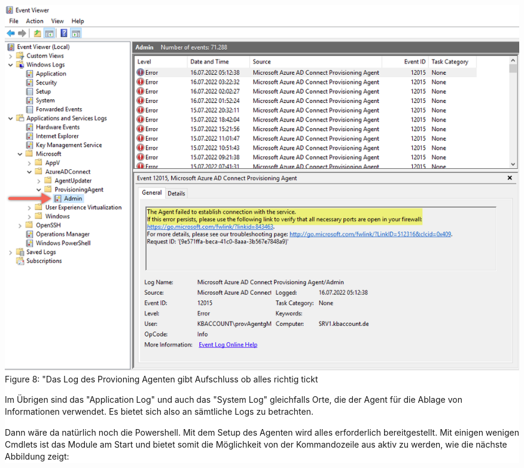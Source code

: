   <img src="/MyPics/2022-07-12-AMA_AADConnect_VIII.png" style="width:100%">
  <figcaption>Figure 8: "Das Log des Provioning Agenten gibt Aufschluss ob alles richtig tickt</figcaption>
</figure>

Im Übrigen sind das "Application Log" und auch das "System Log" gleichfalls Orte, die der Agent für die Ablage von Informationen verwendet. Es bietet sich also an sämtliche Logs zu betrachten.

Dann wäre da natürlich noch die Powershell. Mit dem Setup des Agenten wird alles erforderlich bereitgestellt. Mit einigen wenigen Cmdlets ist das Module am Start und bietet somit die Möglichkeit von der Kommandozeile aus aktiv zu werden, wie die nächste Abbildung zeigt:
<figure>